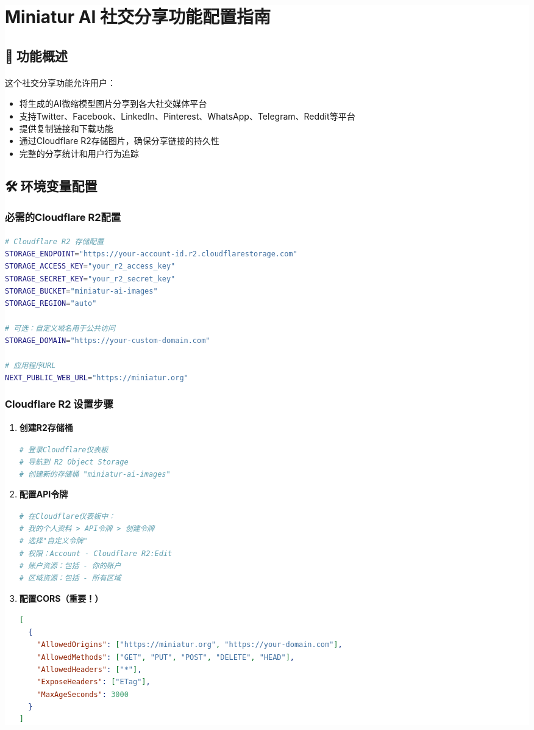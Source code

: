 # Miniatur AI 社交分享功能配置指南

## 🎯 功能概述

这个社交分享功能允许用户：
- 将生成的AI微缩模型图片分享到各大社交媒体平台
- 支持Twitter、Facebook、LinkedIn、Pinterest、WhatsApp、Telegram、Reddit等平台
- 提供复制链接和下载功能
- 通过Cloudflare R2存储图片，确保分享链接的持久性
- 完整的分享统计和用户行为追踪

## 🛠️ 环境变量配置

### 必需的Cloudflare R2配置

```bash
# Cloudflare R2 存储配置
STORAGE_ENDPOINT="https://your-account-id.r2.cloudflarestorage.com"
STORAGE_ACCESS_KEY="your_r2_access_key"
STORAGE_SECRET_KEY="your_r2_secret_key"
STORAGE_BUCKET="miniatur-ai-images"
STORAGE_REGION="auto"

# 可选：自定义域名用于公共访问
STORAGE_DOMAIN="https://your-custom-domain.com"

# 应用程序URL
NEXT_PUBLIC_WEB_URL="https://miniatur.org"
```

### Cloudflare R2 设置步骤

1. **创建R2存储桶**
   ```bash
   # 登录Cloudflare仪表板
   # 导航到 R2 Object Storage
   # 创建新的存储桶 "miniatur-ai-images"
   ```

2. **配置API令牌**
   ```bash
   # 在Cloudflare仪表板中：
   # 我的个人资料 > API令牌 > 创建令牌
   # 选择"自定义令牌"
   # 权限：Account - Cloudflare R2:Edit
   # 账户资源：包括 - 你的账户
   # 区域资源：包括 - 所有区域
   ```

3. **配置CORS（重要！）**
   ```json
   [
     {
       "AllowedOrigins": ["https://miniatur.org", "https://your-domain.com"],
       "AllowedMethods": ["GET", "PUT", "POST", "DELETE", "HEAD"],
       "AllowedHeaders": ["*"],
       "ExposeHeaders": ["ETag"],
       "MaxAgeSeconds": 3000
     }
   ]
   ```
